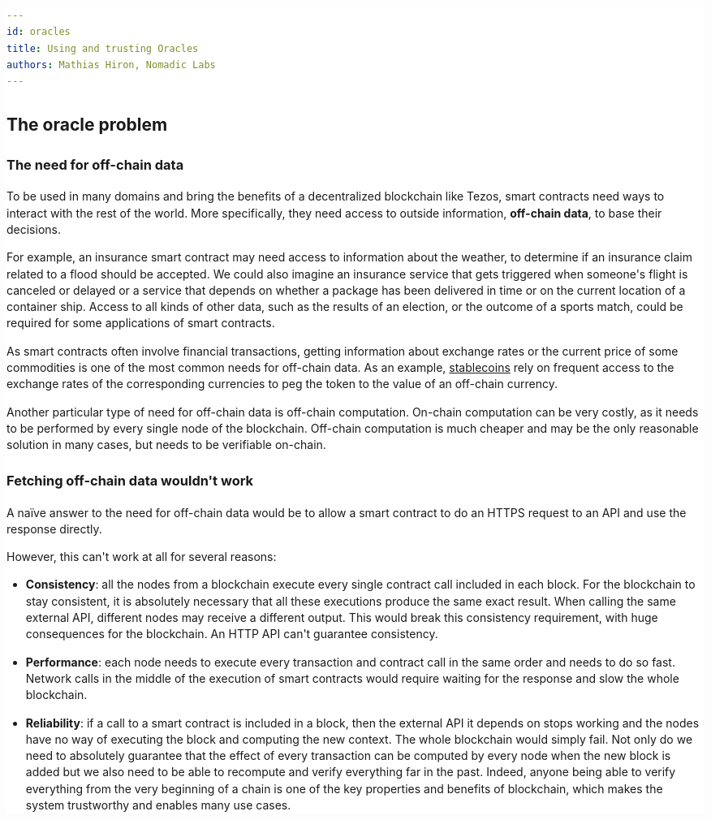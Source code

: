 ```yaml
---
id: oracles
title: Using and trusting Oracles
authors: Mathias Hiron, Nomadic Labs
---
```


## The oracle problem

### The need for off-chain data

To be used in many domains and bring the benefits of a decentralized blockchain like Tezos, smart contracts need ways to interact with the rest of the world. More specifically, they need access to outside information, **off-chain data**, to base their decisions.

For example, an insurance smart contract may need access to information about the weather, to determine if an insurance claim related to a flood should be accepted. We could also imagine an insurance service that gets triggered when someone's flight is canceled or delayed or a service that depends on whether a package has been delivered in time or on the current location of a container ship. Access to all kinds of other data, such as the results of an election, or the outcome of a sports match, could be required for some applications of smart contracts.

As smart contracts often involve financial transactions, getting information about exchange rates or the current price of some commodities is one of the most common needs for off-chain data. As an example, [stablecoins](/defi/stablecoins) rely on frequent access to the exchange rates of the corresponding currencies to peg the token to the value of an off-chain currency.

Another particular type of need for off-chain data is off-chain computation. On-chain computation can be very costly, as it needs to be performed by every single node of the blockchain. Off-chain computation is much cheaper and may be the only reasonable solution in many cases, but needs to be verifiable on-chain.

### Fetching off-chain data wouldn't work

A naïve answer to the need for off-chain data would be to allow a smart contract to do an HTTPS request to an API and use the response directly.

However, this can't work at all for several reasons:
- **Consistency**: all the nodes from a blockchain execute every single contract call included in each block. For the blockchain to stay consistent, it is absolutely necessary that all these executions produce the same exact result. When calling the same external API, different nodes may receive a different output. This would break this consistency requirement, with huge consequences for the blockchain. An HTTP API can't guarantee consistency.

- **Performance**: each node needs to execute every transaction and contract call in the same order and needs to do so fast. Network calls in the middle of the execution of smart contracts would require waiting for the response and slow the whole blockchain.

- **Reliability**: if a call to a smart contract is included in a block, then the external API it depends on stops working and the nodes have no way of executing the block and computing the new context. The whole blockchain would simply fail. Not only do we need to absolutely guarantee that the effect of every transaction can be computed by every node when the new block is added but we also need to be able to recompute and verify everything far in the past. Indeed, anyone being able to verify everything from the very beginning of a chain is one of the key properties and benefits of blockchain, which makes the system trustworthy and enables many use cases.
